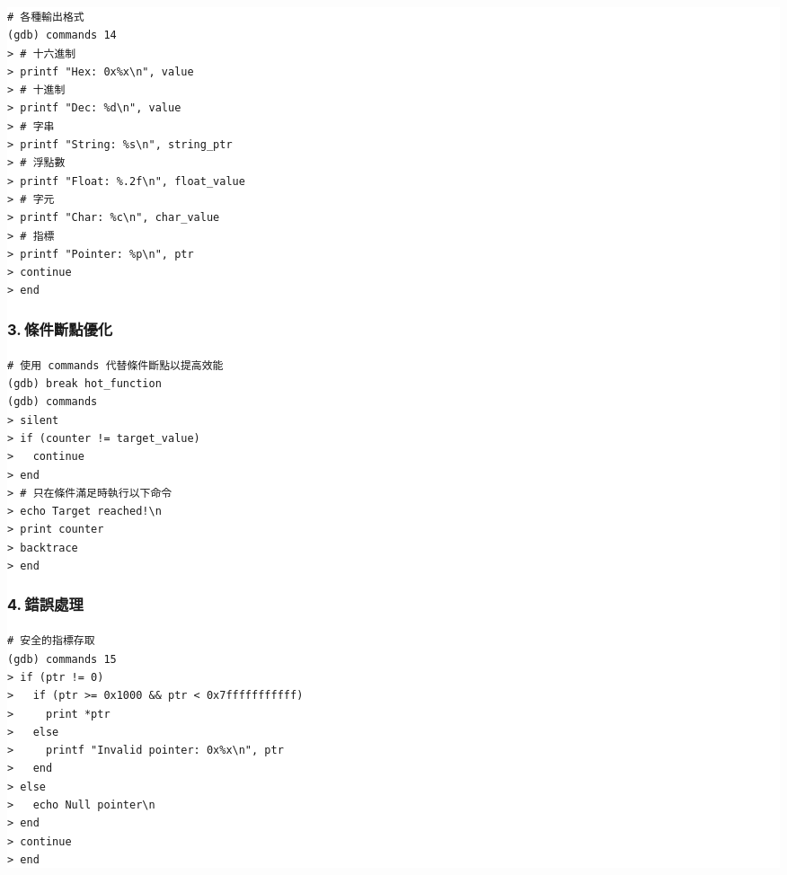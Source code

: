 ```gdb
# 各種輸出格式
(gdb) commands 14
> # 十六進制
> printf "Hex: 0x%x\n", value
> # 十進制
> printf "Dec: %d\n", value
> # 字串
> printf "String: %s\n", string_ptr
> # 浮點數
> printf "Float: %.2f\n", float_value
> # 字元
> printf "Char: %c\n", char_value
> # 指標
> printf "Pointer: %p\n", ptr
> continue
> end
```

### 3. 條件斷點優化

```gdb
# 使用 commands 代替條件斷點以提高效能
(gdb) break hot_function
(gdb) commands
> silent
> if (counter != target_value)
>   continue
> end
> # 只在條件滿足時執行以下命令
> echo Target reached!\n
> print counter
> backtrace
> end
```

### 4. 錯誤處理

```gdb
# 安全的指標存取
(gdb) commands 15
> if (ptr != 0)
>   if (ptr >= 0x1000 && ptr < 0x7fffffffffff)
>     print *ptr
>   else
>     printf "Invalid pointer: 0x%x\n", ptr
>   end
> else
>   echo Null pointer\n
> end
> continue
> end
```
